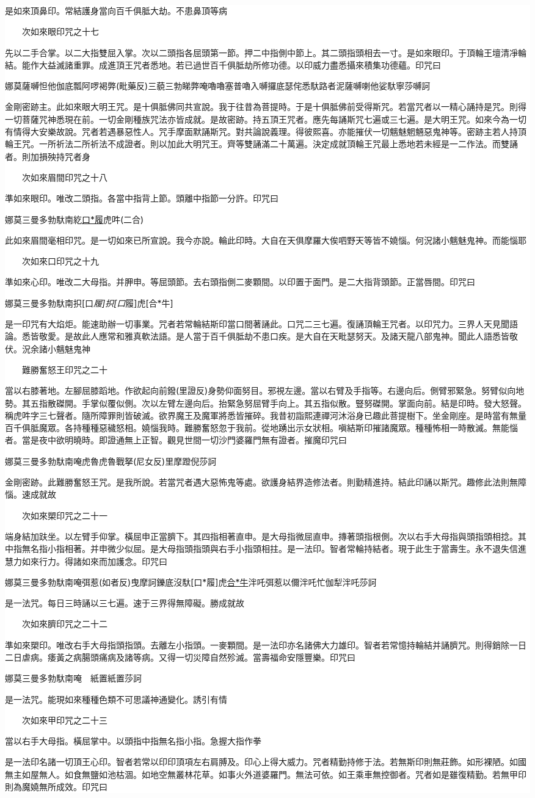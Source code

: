 是如來頂鼻印。常結護身當向百千俱胝大劫。不患鼻頂等病

　　次如來眼印咒之十七

先以二手合掌。以二大指雙屈入掌。次以二頭指各屈頭第一節。押二中指側中節上。其二頭指頭相去一寸。是如來眼印。于頂輪王壇清凈輪結。能作大益滅諸重罪。成進頂王咒者悉地。若已過世百千俱胝劫所修功德。以印威力盡悉攝來積集功德蘊。印咒曰

娜莫薩嚩怛他伽底瓢阿啰褐弊(毗藥反)三藐三勃睇弊唵嚕嚕塞普嚕入嚩攞底瑟侘悉馱路者泥薩嚩喇他娑馱寧莎嚩訶

金剛密跡主。此如來眼大明王咒。是十俱胝佛同共宣說。我于往昔為菩提時。于是十俱胝佛前受得斯咒。若當咒者以一精心誦持是咒。則得一切菩薩咒神悉現在前。一切金剛種族咒法亦皆成就。是故密跡。持五頂王咒者。應先每誦斯咒七遍或三七遍。是大明王咒。如來今為一切有情得大安樂故說。咒者若遇暴惡性人。咒手摩面默誦斯咒。對共論說義理。得彼熙喜。亦能摧伏一切魑魅魍魎惡鬼神等。密跡主若人持頂輪王咒。一所祈法二所祈法不成證者。則以加此大明咒王。齊等雙誦滿二十萬遍。決定成就頂輪王咒最上悉地若未經是一二作法。而雙誦者。則加損殃持咒者身

　　次如來眉間印咒之十八

準如來眼印。唯改二頭指。各當中指背上節。頭離中指節一分許。印咒曰

娜莫三曼多勃馱南紇[口*履](二合)虎吽(二合)

此如來眉間毫相印咒。是一切如來已所宣說。我今亦說。輪此印時。大自在天俱摩羅大俟呬野天等皆不嬈惱。何況諸小魑魅鬼神。而能惱耶

　　次如來口印咒之十九

準如來心印。唯改二大母指。并胛申。等屈頭節。去右頭指側二麥顆間。以印置于面門。是二大指背頭節。正當唇間。印咒曰

娜莫三曼多勃馱南抧[口*履]抧[口*履]虎[合*牛]

是一印咒有大焰炬。能速助辦一切事業。咒者若常輪結斯印當口間著誦此。口咒二三七遍。復誦頂輪王咒者。以印咒力。三界人天見聞語論。悉皆敬愛。是故此人應常和雅真軟法語。是人當于百千俱胝劫不患口疾。是大自在天毗瑟努天。及諸天龍八部鬼神。聞此人語悉皆敬伏。況余諸小魑魅鬼神

　　難勝奮怒王印咒之二十

當以右膝著地。左腳屈膝蹈地。作欲起向前鏺(里證反)身勢仰面努目。邪視左邊。當以右臂及手指等。右邊向后。側臂邪緊急。努臂似向地勢。其五指散磔開。手掌似覆似側。次以左臂左邊向后。抬緊急努屈臂手向上。其五指似散。豎努磔開。掌面向前。結是印時。發大怒聲。稱虎吽字三七聲者。隨所障罪則皆破滅。欲界魔王及魔軍將悉皆摧碎。我昔初詣熙連禪河沐浴身已趣此菩提樹下。坐金剛座。是時當有無量百千俱胝魔眾。各持種種惡穢怒相。嬈惱我時。難勝奮怒忽于我前。從地踴出示女狀相。嗔結斯印摧諸魔眾。種種怖相一時散滅。無能惱者。當是夜中欲明曉時。即證通無上正智。觀見世間一切沙門婆羅門無有證者。摧魔印咒曰

娜莫三曼多勃馱南唵虎魯虎魯戰拏(尼女反)里摩蹬倪莎訶

金剛密跡。此難勝奮怒王咒。是我所說。若當咒者遇大惡怖鬼等處。欲護身結界造修法者。則勤精進持。結此印誦以斯咒。趣修此法則無障惱。速成就故

　　次如來槊印咒之二十一

端身結加趺坐。以左臂手仰掌。橫屈申正當臍下。其四指相著直申。是大母指微屈直申。摶著頭指根側。次以右手大母指與頭指頭相捻。其中指無名指小指相著。并申微少似屈。是大母指頭指頭與右手小指頭相拄。是一法印。智者常輪持結者。現于此生于當壽生。永不退失信進慧力如來行力。得諸如來而加護念。印咒曰

娜莫三曼多勃馱南唵弭惹(如者反)曳摩訶鑠底沒馱[口*履]虎[合*牛](二合)泮吒弭惹以儞泮吒忙伽犁泮吒莎訶

是一法咒。每日三時誦以三七遍。速于三界得無障礙。勝成就故

　　次如來臍印咒之二十二

準如來槊印。唯改右手大母指頭指頭。去離左小指頭。一麥顆間。是一法印亦名諸佛大力雄印。智者若常憶持輪結并誦臍咒。則得銷除一日二日虐病。痿黃之病腸頭痛病及諸等病。又得一切災障自然殄滅。當壽福命安隱豐樂。印咒曰

娜莫三曼多勃馱南唵　紙置紙置莎訶

是一法咒。能現如來種種色類不可思議神通變化。誘引有情

　　次如來甲印咒之二十三

當以右手大母指。橫屈掌中。以頭指中指無名指小指。急握大指作拳

是一法印名諸一切頂王心印。智者若常以印印頂項左右肩膊及。印心上得大威力。咒者精勤持修于法。若無斯印則無莊飾。如形裸陋。如國無主如屋無人。如食無鹽如池枯涸。如地空無叢林花草。如事火外道婆羅門。無法可依。如王乘車無控御者。咒者如是雖復精勤。若無甲印則為魔嬈無所成效。印咒曰
